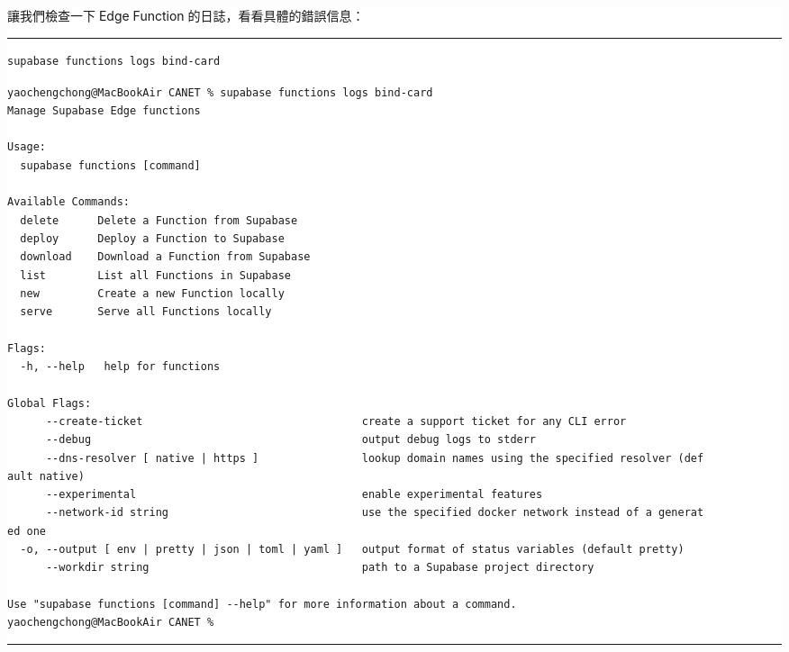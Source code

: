
讓我們檢查一下 Edge Function 的日誌，看看具體的錯誤信息：
































---

```bash
supabase functions logs bind-card
```

```
yaochengchong@MacBookAir CANET % supabase functions logs bind-card
Manage Supabase Edge functions

Usage:
  supabase functions [command]

Available Commands:
  delete      Delete a Function from Supabase
  deploy      Deploy a Function to Supabase
  download    Download a Function from Supabase
  list        List all Functions in Supabase
  new         Create a new Function locally
  serve       Serve all Functions locally

Flags:
  -h, --help   help for functions

Global Flags:
      --create-ticket                                  create a support ticket for any CLI error
      --debug                                          output debug logs to stderr
      --dns-resolver [ native | https ]                lookup domain names using the specified resolver (def
ault native)
      --experimental                                   enable experimental features
      --network-id string                              use the specified docker network instead of a generat
ed one
  -o, --output [ env | pretty | json | toml | yaml ]   output format of status variables (default pretty)
      --workdir string                                 path to a Supabase project directory

Use "supabase functions [command] --help" for more information about a command.
yaochengchong@MacBookAir CANET %
```

---